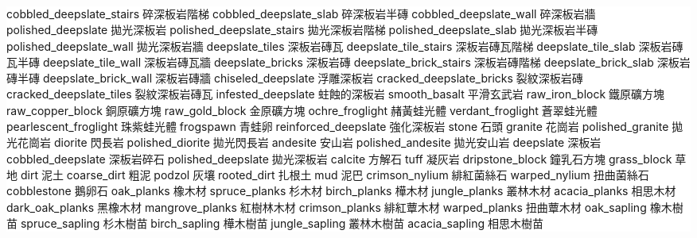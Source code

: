 cobbled_deepslate_stairs 碎深板岩階梯
cobbled_deepslate_slab 碎深板岩半磚
cobbled_deepslate_wall 碎深板岩牆
polished_deepslate 拋光深板岩
polished_deepslate_stairs 拋光深板岩階梯
polished_deepslate_slab 拋光深板岩半磚
polished_deepslate_wall 拋光深板岩牆
deepslate_tiles 深板岩磚瓦
deepslate_tile_stairs 深板岩磚瓦階梯
deepslate_tile_slab 深板岩磚瓦半磚
deepslate_tile_wall 深板岩磚瓦牆
deepslate_bricks 深板岩磚
deepslate_brick_stairs 深板岩磚階梯
deepslate_brick_slab 深板岩磚半磚
deepslate_brick_wall 深板岩磚牆
chiseled_deepslate 浮雕深板岩
cracked_deepslate_bricks 裂紋深板岩磚
cracked_deepslate_tiles 裂紋深板岩磚瓦
infested_deepslate 蛀蝕的深板岩
smooth_basalt 平滑玄武岩
raw_iron_block 鐵原礦方塊
raw_copper_block 銅原礦方塊
raw_gold_block 金原礦方塊
ochre_froglight 赭黃蛙光體
verdant_froglight 蒼翠蛙光體
pearlescent_froglight 珠紫蛙光體
frogspawn 青蛙卵
reinforced_deepslate 強化深板岩
stone 石頭
granite 花崗岩
polished_granite 拋光花崗岩
diorite 閃長岩
polished_diorite 拋光閃長岩
andesite 安山岩
polished_andesite 拋光安山岩
deepslate 深板岩
cobbled_deepslate 深板岩碎石
polished_deepslate 拋光深板岩
calcite 方解石
tuff 凝灰岩
dripstone_block 鐘乳石方塊
grass_block 草地
dirt 泥土
coarse_dirt 粗泥
podzol 灰壤
rooted_dirt 扎根土
mud 泥巴
crimson_nylium 緋紅菌絲石
warped_nylium 扭曲菌絲石
cobblestone 鵝卵石
oak_planks 橡木材
spruce_planks 杉木材
birch_planks 樺木材
jungle_planks 叢林木材
acacia_planks 相思木材
dark_oak_planks 黑橡木材
mangrove_planks 紅樹林木材
crimson_planks 緋紅蕈木材
warped_planks 扭曲蕈木材
oak_sapling 橡木樹苗
spruce_sapling 杉木樹苗
birch_sapling 樺木樹苗
jungle_sapling 叢林木樹苗
acacia_sapling 相思木樹苗